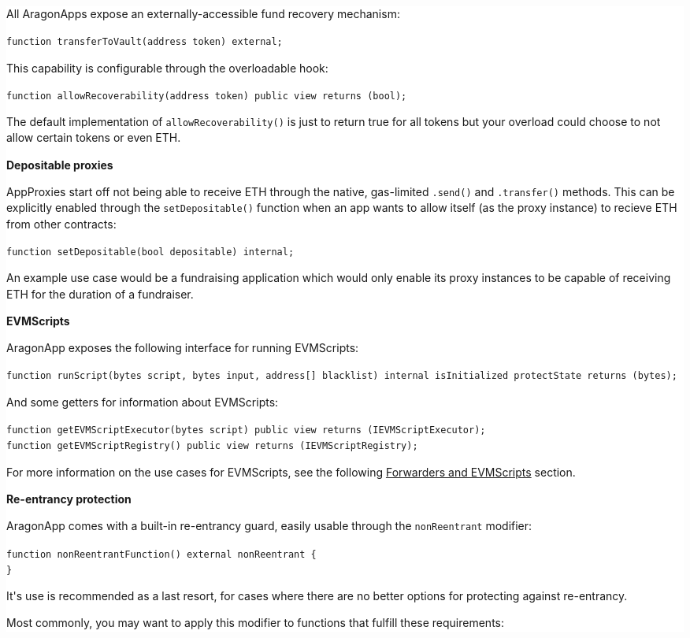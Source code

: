All AragonApps expose an externally-accessible fund recovery mechanism:

```solidity
function transferToVault(address token) external;
```

This capability is configurable through the overloadable hook:

```solidity
function allowRecoverability(address token) public view returns (bool);
```

The default implementation of `allowRecoverability()` is just to return true for all tokens but your overload could choose to not allow certain tokens or even ETH.

**Depositable proxies**

AppProxies start off not being able to receive ETH through the native, gas-limited `.send()` and `.transfer()` methods. This can be explicitly enabled through the `setDepositable()` function when an app wants to allow itself (as the proxy instance) to recieve ETH from other contracts:

```solidity
function setDepositable(bool depositable) internal;
```

An example use case would be a fundraising application which would only enable its proxy instances to be capable of receiving ETH for the duration of a fundraiser.

**EVMScripts**

AragonApp exposes the following interface for running EVMScripts:

```solidity
function runScript(bytes script, bytes input, address[] blacklist) internal isInitialized protectState returns (bytes);
```

And some getters for information about EVMScripts:

```solidity
function getEVMScriptExecutor(bytes script) public view returns (IEVMScriptExecutor);
function getEVMScriptRegistry() public view returns (IEVMScriptRegistry);
```

For more information on the use cases for EVMScripts, see the following [Forwarders and EVMScripts](https://hack.aragon.org/docs/aragonos-ref#forwarders-and-evmscripts) section.

**Re-entrancy protection**

AragonApp comes with a built-in re-entrancy guard, easily usable through the `nonReentrant` modifier:

```solidity
function nonReentrantFunction() external nonReentrant {
}
```

It's use is recommended as a last resort, for cases where there are no better options for protecting against re-entrancy.

Most commonly, you may want to apply this modifier to functions that fulfill these requirements:
